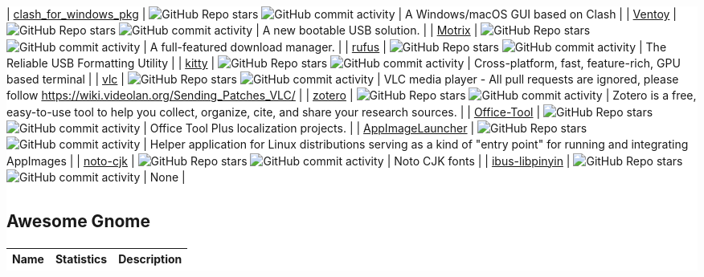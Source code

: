 | [clash_for_windows_pkg](https://api.github.com/repos/Fndroid/clash_for_windows_pkg) | ![GitHub Repo stars](https://img.shields.io/github/stars/Fndroid/clash_for_windows_pkg) ![GitHub commit activity](https://img.shields.io/github/commit-activity/y/Fndroid/clash_for_windows_pkg) | A Windows/macOS GUI based on Clash                                                                                  |
| [Ventoy](https://api.github.com/repos/ventoy/Ventoy)                                | ![GitHub Repo stars](https://img.shields.io/github/stars/ventoy/Ventoy) ![GitHub commit activity](https://img.shields.io/github/commit-activity/y/ventoy/Ventoy)                                 | A new bootable USB solution.                                                                                        |
| [Motrix](https://api.github.com/repos/agalwood/Motrix)                              | ![GitHub Repo stars](https://img.shields.io/github/stars/agalwood/Motrix) ![GitHub commit activity](https://img.shields.io/github/commit-activity/y/agalwood/Motrix)                             | A full-featured download manager.                                                                                   |
| [rufus](https://api.github.com/repos/pbatard/rufus)                                 | ![GitHub Repo stars](https://img.shields.io/github/stars/pbatard/rufus) ![GitHub commit activity](https://img.shields.io/github/commit-activity/y/pbatard/rufus)                                 | The Reliable USB Formatting Utility                                                                                 |
| [kitty](https://api.github.com/repos/kovidgoyal/kitty)                              | ![GitHub Repo stars](https://img.shields.io/github/stars/kovidgoyal/kitty) ![GitHub commit activity](https://img.shields.io/github/commit-activity/y/kovidgoyal/kitty)                           | Cross-platform, fast, feature-rich, GPU based terminal                                                              |
| [vlc](https://api.github.com/repos/videolan/vlc)                                    | ![GitHub Repo stars](https://img.shields.io/github/stars/videolan/vlc) ![GitHub commit activity](https://img.shields.io/github/commit-activity/y/videolan/vlc)                                   | VLC media player - All pull requests are ignored, please follow https://wiki.videolan.org/Sending_Patches_VLC/      |
| [zotero](https://api.github.com/repos/zotero/zotero)                                | ![GitHub Repo stars](https://img.shields.io/github/stars/zotero/zotero) ![GitHub commit activity](https://img.shields.io/github/commit-activity/y/zotero/zotero)                                 | Zotero is a free, easy-to-use tool to help you collect, organize, cite, and share your research sources.            |
| [Office-Tool](https://api.github.com/repos/YerongAI/Office-Tool)                    | ![GitHub Repo stars](https://img.shields.io/github/stars/YerongAI/Office-Tool) ![GitHub commit activity](https://img.shields.io/github/commit-activity/y/YerongAI/Office-Tool)                   | Office Tool Plus localization projects.                                                                             |
| [AppImageLauncher](https://api.github.com/repos/TheAssassin/AppImageLauncher)       | ![GitHub Repo stars](https://img.shields.io/github/stars/TheAssassin/AppImageLauncher) ![GitHub commit activity](https://img.shields.io/github/commit-activity/y/TheAssassin/AppImageLauncher)   | Helper application for Linux distributions serving as a kind of "entry point" for running and integrating AppImages |
| [noto-cjk](https://api.github.com/repos/notofonts/noto-cjk)                         | ![GitHub Repo stars](https://img.shields.io/github/stars/notofonts/noto-cjk) ![GitHub commit activity](https://img.shields.io/github/commit-activity/y/notofonts/noto-cjk)                       | Noto CJK fonts                                                                                                      |
| [ibus-libpinyin](https://api.github.com/repos/libpinyin/ibus-libpinyin)             | ![GitHub Repo stars](https://img.shields.io/github/stars/libpinyin/ibus-libpinyin) ![GitHub commit activity](https://img.shields.io/github/commit-activity/y/libpinyin/ibus-libpinyin)           | None                                                                                                                |

## Awesome Gnome

| Name                                                                                                              | Statistics                                                                                                                                                                                                                           | Description                                                                                                                                                                                          |
| ----------------------------------------------------------------------------------------------------------------- | ------------------------------------------------------------------------------------------------------------------------------------------------------------------------------------------------------------------------------------ | ---------------------------------------------------------------------------------------------------------------------------------------------------------------------------------------------------- |